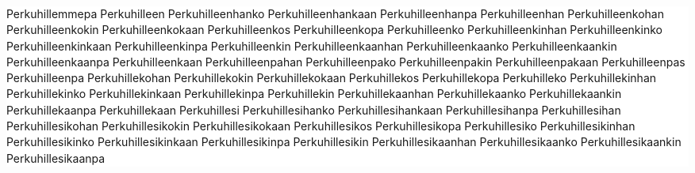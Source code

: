 Perkuhillemmepa
Perkuhilleen
Perkuhilleenhanko
Perkuhilleenhankaan
Perkuhilleenhanpa
Perkuhilleenhan
Perkuhilleenkohan
Perkuhilleenkokin
Perkuhilleenkokaan
Perkuhilleenkos
Perkuhilleenkopa
Perkuhilleenko
Perkuhilleenkinhan
Perkuhilleenkinko
Perkuhilleenkinkaan
Perkuhilleenkinpa
Perkuhilleenkin
Perkuhilleenkaanhan
Perkuhilleenkaanko
Perkuhilleenkaankin
Perkuhilleenkaanpa
Perkuhilleenkaan
Perkuhilleenpahan
Perkuhilleenpako
Perkuhilleenpakin
Perkuhilleenpakaan
Perkuhilleenpas
Perkuhilleenpa
Perkuhillekohan
Perkuhillekokin
Perkuhillekokaan
Perkuhillekos
Perkuhillekopa
Perkuhilleko
Perkuhillekinhan
Perkuhillekinko
Perkuhillekinkaan
Perkuhillekinpa
Perkuhillekin
Perkuhillekaanhan
Perkuhillekaanko
Perkuhillekaankin
Perkuhillekaanpa
Perkuhillekaan
Perkuhillesi
Perkuhillesihanko
Perkuhillesihankaan
Perkuhillesihanpa
Perkuhillesihan
Perkuhillesikohan
Perkuhillesikokin
Perkuhillesikokaan
Perkuhillesikos
Perkuhillesikopa
Perkuhillesiko
Perkuhillesikinhan
Perkuhillesikinko
Perkuhillesikinkaan
Perkuhillesikinpa
Perkuhillesikin
Perkuhillesikaanhan
Perkuhillesikaanko
Perkuhillesikaankin
Perkuhillesikaanpa